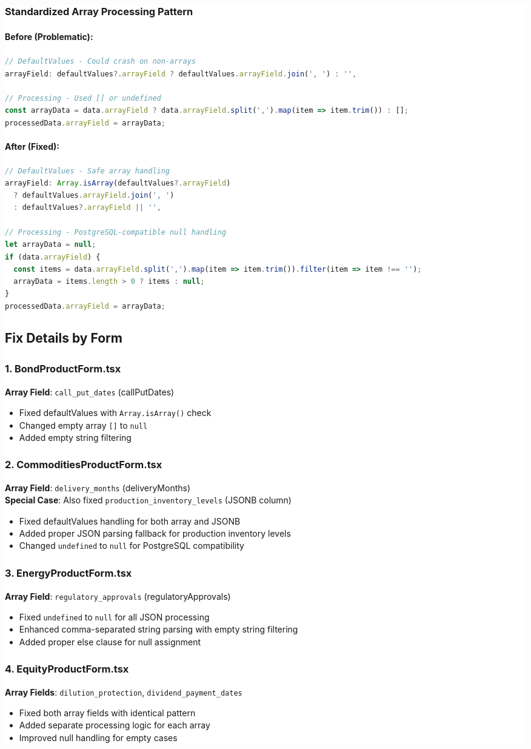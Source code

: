 ### Standardized Array Processing Pattern

#### Before (Problematic):
```typescript
// DefaultValues - Could crash on non-arrays
arrayField: defaultValues?.arrayField ? defaultValues.arrayField.join(', ') : '',

// Processing - Used [] or undefined
const arrayData = data.arrayField ? data.arrayField.split(',').map(item => item.trim()) : [];
processedData.arrayField = arrayData;
```

#### After (Fixed):
```typescript
// DefaultValues - Safe array handling
arrayField: Array.isArray(defaultValues?.arrayField) 
  ? defaultValues.arrayField.join(', ') 
  : defaultValues?.arrayField || '',

// Processing - PostgreSQL-compatible null handling
let arrayData = null;
if (data.arrayField) {
  const items = data.arrayField.split(',').map(item => item.trim()).filter(item => item !== '');
  arrayData = items.length > 0 ? items : null;
}
processedData.arrayField = arrayData;
```

## Fix Details by Form

### 1. BondProductForm.tsx
**Array Field**: `call_put_dates` (callPutDates)
- Fixed defaultValues with `Array.isArray()` check
- Changed empty array `[]` to `null`
- Added empty string filtering

### 2. CommoditiesProductForm.tsx
**Array Field**: `delivery_months` (deliveryMonths)  
**Special Case**: Also fixed `production_inventory_levels` (JSONB column)
- Fixed defaultValues handling for both array and JSONB
- Added proper JSON parsing fallback for production inventory levels
- Changed `undefined` to `null` for PostgreSQL compatibility

### 3. EnergyProductForm.tsx
**Array Field**: `regulatory_approvals` (regulatoryApprovals)
- Fixed `undefined` to `null` for all JSON processing
- Enhanced comma-separated string parsing with empty string filtering
- Added proper else clause for null assignment

### 4. EquityProductForm.tsx
**Array Fields**: `dilution_protection`, `dividend_payment_dates`
- Fixed both array fields with identical pattern
- Added separate processing logic for each array
- Improved null handling for empty cases
